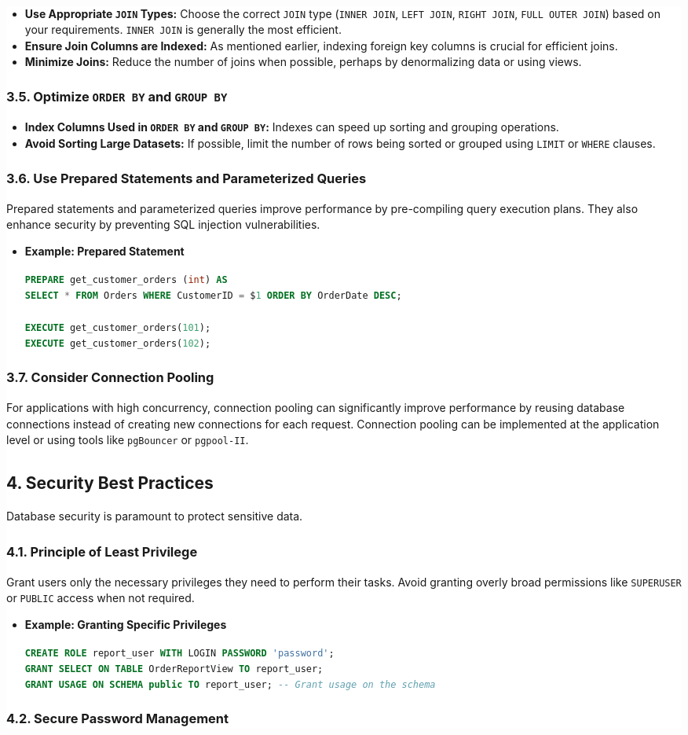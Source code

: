 *   **Use Appropriate `JOIN` Types:** Choose the correct `JOIN` type (`INNER JOIN`, `LEFT JOIN`, `RIGHT JOIN`, `FULL OUTER JOIN`) based on your requirements. `INNER JOIN` is generally the most efficient.
*   **Ensure Join Columns are Indexed:**  As mentioned earlier, indexing foreign key columns is crucial for efficient joins.
*   **Minimize Joins:**  Reduce the number of joins when possible, perhaps by denormalizing data or using views.

### 3.5. Optimize `ORDER BY` and `GROUP BY`

*   **Index Columns Used in `ORDER BY` and `GROUP BY`:**  Indexes can speed up sorting and grouping operations.
*   **Avoid Sorting Large Datasets:** If possible, limit the number of rows being sorted or grouped using `LIMIT` or `WHERE` clauses.

### 3.6. Use Prepared Statements and Parameterized Queries

Prepared statements and parameterized queries improve performance by pre-compiling query execution plans. They also enhance security by preventing SQL injection vulnerabilities.

*   **Example: Prepared Statement**

    ```sql
    PREPARE get_customer_orders (int) AS
    SELECT * FROM Orders WHERE CustomerID = $1 ORDER BY OrderDate DESC;

    EXECUTE get_customer_orders(101);
    EXECUTE get_customer_orders(102);
    ```

### 3.7. Consider Connection Pooling

For applications with high concurrency, connection pooling can significantly improve performance by reusing database connections instead of creating new connections for each request. Connection pooling can be implemented at the application level or using tools like `pgBouncer` or `pgpool-II`.

## 4. Security Best Practices

Database security is paramount to protect sensitive data.

### 4.1. Principle of Least Privilege

Grant users only the necessary privileges they need to perform their tasks. Avoid granting overly broad permissions like `SUPERUSER` or `PUBLIC` access when not required.

*   **Example: Granting Specific Privileges**

    ```sql
    CREATE ROLE report_user WITH LOGIN PASSWORD 'password';
    GRANT SELECT ON TABLE OrderReportView TO report_user;
    GRANT USAGE ON SCHEMA public TO report_user; -- Grant usage on the schema
    ```

### 4.2. Secure Password Management
